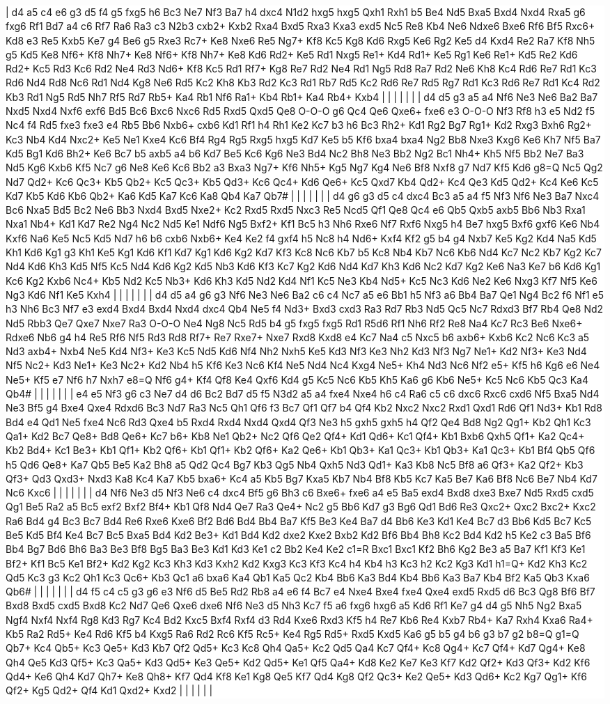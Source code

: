 | d4 a5 c4 e6 g3 d5 f4 g5 fxg5 h6 Bc3 Ne7 Nf3 Ba7 h4 dxc4 N1d2 hxg5 hxg5 Qxh1 Rxh1 b5 Be4 Nd5 Bxa5 Bxd4 Nxd4 Rxa5 g6 fxg6 Rf1 Bd7 a4 c6 Rf7 Ra6 Ra3 c3 N2b3 cxb2+ Kxb2 Rxa4 Bxd5 Rxa3 Kxa3 exd5 Nc5 Re8 Kb4 Ne6 Ndxe6 Bxe6 Rf6 Bf5 Rxc6+ Kd8 e3 Re5 Kxb5 Ke7 g4 Be6 g5 Rxe3 Rc7+ Ke8 Nxe6 Re5 Ng7+ Kf8 Kc5 Kg8 Kd6 Rxg5 Ke6 Rg2 Ke5 d4 Kxd4 Re2 Ra7 Kf8 Nh5 g5 Kd5 Ke8 Nf6+ Kf8 Nh7+ Ke8 Nf6+ Kf8 Nh7+ Ke8 Kd6 Rd2+ Ke5 Rd1 Nxg5 Re1+ Kd4 Rd1+ Ke5 Rg1 Ke6 Re1+ Kd5 Re2 Kd6 Rd2+ Kc5 Rd3 Kc6 Rd2 Ne4 Rd3 Nd6+ Kf8 Kc5 Rd1 Rf7+ Kg8 Re7 Rd2 Ne4 Rd1 Ng5 Rd8 Ra7 Rd2 Ne6 Kh8 Kc4 Rd6 Re7 Rd1 Kc3 Rd6 Nd4 Rd8 Nc6 Rd1 Nd4 Kg8 Ne6 Rd5 Kc2 Kh8 Kb3 Rd2 Kc3 Rd1 Rb7 Rd5 Kc2 Rd6 Re7 Rd5 Rg7 Rd1 Kc3 Rd6 Re7 Rd1 Kc4 Rd2 Kb3 Rd1 Ng5 Rd5 Nh7 Rf5 Rd7 Rb5+ Ka4 Rb1 Nf6 Ra1+ Kb4 Rb1+ Ka4 Rb4+ Kxb4 |  |  |  |  |  |
| d4 d5 g3 a5 a4 Nf6 Ne3 Ne6 Ba2 Ba7 Nxd5 Nxd4 Nxf6 exf6 Bd5 Bc6 Bxc6 Nxc6 Rd5 Rxd5 Qxd5 Qe8 O-O-O g6 Qc4 Qe6 Qxe6+ fxe6 e3 O-O-O Nf3 Rf8 h3 e5 Nd2 f5 Nc4 f4 Rd5 fxe3 fxe3 e4 Rb5 Bb6 Nxb6+ cxb6 Kd1 Rf1 h4 Rh1 Ke2 Kc7 b3 h6 Bc3 Rh2+ Kd1 Rg2 Bg7 Rg1+ Kd2 Rxg3 Bxh6 Rg2+ Kc3 Nb4 Kd4 Nxc2+ Ke5 Ne1 Kxe4 Kc6 Bf4 Rg4 Rg5 Rxg5 hxg5 Kd7 Ke5 b5 Kf6 bxa4 bxa4 Ng2 Bb8 Nxe3 Kxg6 Ke6 Kh7 Nf5 Ba7 Kd5 Bg1 Kd6 Bh2+ Ke6 Bc7 b5 axb5 a4 b6 Kd7 Be5 Kc6 Kg6 Ne3 Bd4 Nc2 Bh8 Ne3 Bb2 Ng2 Bc1 Nh4+ Kh5 Nf5 Bb2 Ne7 Ba3 Nd5 Kg6 Kxb6 Kf5 Nc7 g6 Ne8 Ke6 Kc6 Bb2 a3 Bxa3 Ng7+ Kf6 Nh5+ Kg5 Ng7 Kg4 Ne6 Bf8 Nxf8 g7 Nd7 Kf5 Kd6 g8=Q Nc5 Qg2 Nd7 Qd2+ Kc6 Qc3+ Kb5 Qb2+ Kc5 Qc3+ Kb5 Qd3+ Kc6 Qc4+ Kd6 Qe6+ Kc5 Qxd7 Kb4 Qd2+ Kc4 Qe3 Kd5 Qd2+ Kc4 Ke6 Kc5 Kd7 Kb5 Kd6 Kb6 Qb2+ Ka6 Kd5 Ka7 Kc6 Ka8 Qb4 Ka7 Qb7# |  |  |  |  |  |
| d4 g6 g3 d5 c4 dxc4 Bc3 a5 a4 f5 Nf3 Nf6 Ne3 Ba7 Nxc4 Bc6 Nxa5 Bd5 Bc2 Ne6 Bb3 Nxd4 Bxd5 Nxe2+ Kc2 Rxd5 Rxd5 Nxc3 Re5 Ncd5 Qf1 Qe8 Qc4 e6 Qb5 Qxb5 axb5 Bb6 Nb3 Rxa1 Nxa1 Nb4+ Kd1 Kd7 Re2 Ng4 Nc2 Nd5 Ke1 Ndf6 Ng5 Bxf2+ Kf1 Bc5 h3 Nh6 Rxe6 Nf7 Rxf6 Nxg5 h4 Be7 hxg5 Bxf6 gxf6 Ke6 Nb4 Kxf6 Na6 Ke5 Nc5 Kd5 Nd7 h6 b6 cxb6 Nxb6+ Ke4 Ke2 f4 gxf4 h5 Nc8 h4 Nd6+ Kxf4 Kf2 g5 b4 g4 Nxb7 Ke5 Kg2 Kd4 Na5 Kd5 Kh1 Kd6 Kg1 g3 Kh1 Ke5 Kg1 Kd6 Kf1 Kd7 Kg1 Kd6 Kg2 Kd7 Kf3 Kc8 Nc6 Kb7 b5 Kc8 Nb4 Kb7 Nc6 Kb6 Nd4 Kc7 Nc2 Kb7 Kg2 Kc7 Nd4 Kd6 Kh3 Kd5 Nf5 Kc5 Nd4 Kd6 Kg2 Kd5 Nb3 Kd6 Kf3 Kc7 Kg2 Kd6 Nd4 Kd7 Kh3 Kd6 Nc2 Kd7 Kg2 Ke6 Na3 Ke7 b6 Kd6 Kg1 Kc6 Kg2 Kxb6 Nc4+ Kb5 Nd2 Kc5 Nb3+ Kd6 Kh3 Kd5 Nd2 Kd4 Nf1 Kc5 Ne3 Kb4 Nd5+ Kc5 Nc3 Kd6 Ne2 Ke6 Nxg3 Kf7 Nf5 Ke6 Ng3 Kd6 Nf1 Ke5 Kxh4 |  |  |  |  |  |
| d4 d5 a4 g6 g3 Nf6 Ne3 Ne6 Ba2 c6 c4 Nc7 a5 e6 Bb1 h5 Nf3 a6 Bb4 Ba7 Qe1 Ng4 Bc2 f6 Nf1 e5 h3 Nh6 Bc3 Nf7 e3 exd4 Bxd4 Bxd4 Nxd4 dxc4 Qb4 Ne5 f4 Nd3+ Bxd3 cxd3 Ra3 Rd7 Rb3 Nd5 Qc5 Nc7 Rdxd3 Bf7 Rb4 Qe8 Nd2 Nd5 Rbb3 Qe7 Qxe7 Nxe7 Ra3 O-O-O Ne4 Ng8 Nc5 Rd5 b4 g5 fxg5 fxg5 Rd1 R5d6 Rf1 Nh6 Rf2 Re8 Na4 Kc7 Rc3 Be6 Nxe6+ Rdxe6 Nb6 g4 h4 Re5 Rf6 Nf5 Rd3 Rd8 Rf7+ Re7 Rxe7+ Nxe7 Rxd8 Kxd8 e4 Kc7 Na4 c5 Nxc5 b6 axb6+ Kxb6 Kc2 Nc6 Kc3 a5 Nd3 axb4+ Nxb4 Ne5 Kd4 Nf3+ Ke3 Kc5 Nd5 Kd6 Nf4 Nh2 Nxh5 Ke5 Kd3 Nf3 Ke3 Nh2 Kd3 Nf3 Ng7 Ne1+ Kd2 Nf3+ Ke3 Nd4 Nf5 Nc2+ Kd3 Ne1+ Ke3 Nc2+ Kd2 Nb4 h5 Kf6 Ke3 Nc6 Kf4 Ne5 Nd4 Nc4 Kxg4 Ne5+ Kh4 Nd3 Nc6 Nf2 e5+ Kf5 h6 Kg6 e6 Ne4 Ne5+ Kf5 e7 Nf6 h7 Nxh7 e8=Q Nf6 g4+ Kf4 Qf8 Ke4 Qxf6 Kd4 g5 Kc5 Nc6 Kb5 Kh5 Ka6 g6 Kb6 Ne5+ Kc5 Nc6 Kb5 Qc3 Ka4 Qb4# |  |  |  |  |  |
| e4 e5 Nf3 g6 c3 Ne7 d4 d6 Bc2 Bd7 d5 f5 N3d2 a5 a4 fxe4 Nxe4 h6 c4 Ra6 c5 c6 dxc6 Rxc6 cxd6 Nf5 Bxa5 Nd4 Ne3 Bf5 g4 Bxe4 Qxe4 Rdxd6 Bc3 Nd7 Ra3 Nc5 Qh1 Qf6 f3 Bc7 Qf1 Qf7 b4 Qf4 Kb2 Nxc2 Nxc2 Rxd1 Qxd1 Rd6 Qf1 Nd3+ Kb1 Rd8 Bd4 e4 Qd1 Ne5 fxe4 Nc6 Rd3 Qxe4 b5 Rxd4 Rxd4 Nxd4 Qxd4 Qf3 Ne3 h5 gxh5 gxh5 h4 Qf2 Qe4 Bd8 Ng2 Qg1+ Kb2 Qh1 Kc3 Qa1+ Kd2 Bc7 Qe8+ Bd8 Qe6+ Kc7 b6+ Kb8 Ne1 Qb2+ Nc2 Qf6 Qe2 Qf4+ Kd1 Qd6+ Kc1 Qf4+ Kb1 Bxb6 Qxh5 Qf1+ Ka2 Qc4+ Kb2 Bd4+ Kc1 Be3+ Kb1 Qf1+ Kb2 Qf6+ Kb1 Qf1+ Kb2 Qf6+ Ka2 Qe6+ Kb1 Qb3+ Ka1 Qc3+ Kb1 Qb3+ Ka1 Qc3+ Kb1 Bf4 Qb5 Qf6 h5 Qd6 Qe8+ Ka7 Qb5 Be5 Ka2 Bh8 a5 Qd2 Qc4 Bg7 Kb3 Qg5 Nb4 Qxh5 Nd3 Qd1+ Ka3 Kb8 Nc5 Bf8 a6 Qf3+ Ka2 Qf2+ Kb3 Qf3+ Qd3 Qxd3+ Nxd3 Ka8 Kc4 Ka7 Kb5 bxa6+ Kc4 a5 Kb5 Bg7 Kxa5 Kb7 Nb4 Bf8 Kb5 Kc7 Ka5 Be7 Ka6 Bf8 Nc6 Be7 Nb4 Kd7 Nc6 Kxc6 |  |  |  |  |  |
| d4 Nf6 Ne3 d5 Nf3 Ne6 c4 dxc4 Bf5 g6 Bh3 c6 Bxe6+ fxe6 a4 e5 Ba5 exd4 Bxd8 dxe3 Bxe7 Nd5 Rxd5 cxd5 Qg1 Be5 Ra2 a5 Bc5 exf2 Bxf2 Bf4+ Kb1 Qf8 Nd4 Qe7 Ra3 Qe4+ Nc2 g5 Bb6 Kd7 g3 Bg6 Qd1 Bd6 Re3 Qxc2+ Qxc2 Bxc2+ Kxc2 Ra6 Bd4 g4 Bc3 Bc7 Bd4 Re6 Rxe6 Kxe6 Bf2 Bd6 Bd4 Bb4 Ba7 Kf5 Be3 Ke4 Ba7 d4 Bb6 Ke3 Kd1 Ke4 Bc7 d3 Bb6 Kd5 Bc7 Kc5 Be5 Kd5 Bf4 Ke4 Bc7 Bc5 Bxa5 Bd4 Kd2 Be3+ Kd1 Bd4 Kd2 dxe2 Kxe2 Bxb2 Kd2 Bf6 Bb4 Bh8 Kc2 Bd4 Kd2 h5 Ke2 c3 Ba5 Bf6 Bb4 Bg7 Bd6 Bh6 Ba3 Be3 Bf8 Bg5 Ba3 Be3 Kd1 Kd3 Ke1 c2 Bb2 Ke4 Ke2 c1=R Bxc1 Bxc1 Kf2 Bh6 Kg2 Be3 a5 Ba7 Kf1 Kf3 Ke1 Bf2+ Kf1 Bc5 Ke1 Bf2+ Kd2 Kg2 Kc3 Kh3 Kd3 Kxh2 Kd2 Kxg3 Kc3 Kf3 Kc4 h4 Kb4 h3 Kc3 h2 Kc2 Kg3 Kd1 h1=Q+ Kd2 Kh3 Kc2 Qd5 Kc3 g3 Kc2 Qh1 Kc3 Qc6+ Kb3 Qc1 a6 bxa6 Ka4 Qb1 Ka5 Qc2 Kb4 Bb6 Ka3 Bd4 Kb4 Bb6 Ka3 Ba7 Kb4 Bf2 Ka5 Qb3 Kxa6 Qb6# |  |  |  |  |  |
| d4 f5 c4 c5 g3 g6 e3 Nf6 d5 Be5 Rd2 Rb8 a4 e6 f4 Bc7 e4 Nxe4 Bxe4 fxe4 Qxe4 exd5 Rxd5 d6 Bc3 Qg8 Bf6 Bf7 Bxd8 Bxd5 cxd5 Bxd8 Kc2 Nd7 Qe6 Qxe6 dxe6 Nf6 Ne3 d5 Nh3 Kc7 f5 a6 fxg6 hxg6 a5 Kd6 Rf1 Ke7 g4 d4 g5 Nh5 Ng2 Bxa5 Ngf4 Nxf4 Nxf4 Rg8 Kd3 Rg7 Kc4 Bd2 Kxc5 Bxf4 Rxf4 d3 Rd4 Kxe6 Rxd3 Kf5 h4 Re7 Kb6 Re4 Kxb7 Rb4+ Ka7 Rxh4 Kxa6 Ra4+ Kb5 Ra2 Rd5+ Ke4 Rd6 Kf5 b4 Kxg5 Ra6 Rd2 Rc6 Kf5 Rc5+ Ke4 Rg5 Rd5+ Rxd5 Kxd5 Ka6 g5 b5 g4 b6 g3 b7 g2 b8=Q g1=Q Qb7+ Kc4 Qb5+ Kc3 Qe5+ Kd3 Kb7 Qf2 Qd5+ Kc3 Kc8 Qh4 Qa5+ Kc2 Qd5 Qa4 Kc7 Qf4+ Kc8 Qg4+ Kc7 Qf4+ Kd7 Qg4+ Ke8 Qh4 Qe5 Kd3 Qf5+ Kc3 Qa5+ Kd3 Qd5+ Ke3 Qe5+ Kd2 Qd5+ Ke1 Qf5 Qa4+ Kd8 Ke2 Ke7 Ke3 Kf7 Kd2 Qf2+ Kd3 Qf3+ Kd2 Kf6 Qd4+ Ke6 Qh4 Kd7 Qh7+ Ke8 Qh8+ Kf7 Qd4 Kf8 Ke1 Kg8 Qe5 Kf7 Qd4 Kg8 Qf2 Qc3+ Ke2 Qe5+ Kd3 Qd6+ Kc2 Kg7 Qg1+ Kf6 Qf2+ Kg5 Qd2+ Qf4 Kd1 Qxd2+ Kxd2 |  |  |  |  |  |